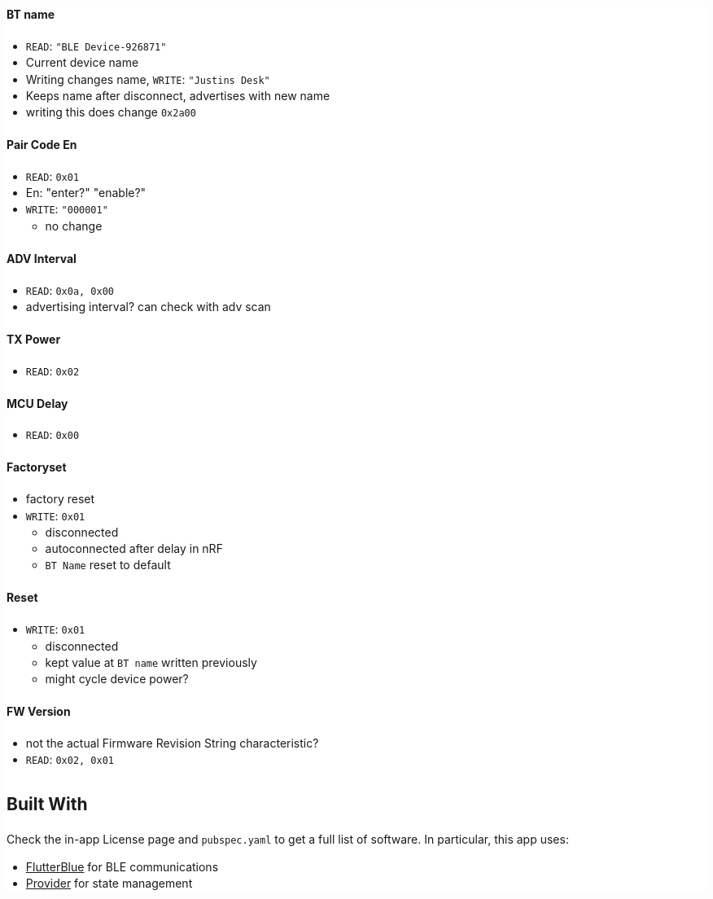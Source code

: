 #### BT name
- `READ`: `"BLE Device-926871"`
- Current device name
- Writing changes name, `WRITE`: `"Justins Desk"`
- Keeps name after disconnect, advertises with new name
- writing this does change `0x2a00` 

#### Pair Code En
- `READ`: `0x01`
- En: "enter?" "enable?"
- `WRITE`: `"000001"`
    - no change


#### ADV Interval
- `READ`: `0x0a, 0x00`
- advertising interval? can check with adv scan

#### TX Power
- `READ`: `0x02`

#### MCU Delay
- `READ`: `0x00`

#### Factoryset
- factory reset 
- `WRITE`: `0x01`
    - disconnected
    - autoconnected after delay in nRF 
    - `BT Name` reset to default

#### Reset
- `WRITE`: `0x01`
    - disconnected
    - kept value at `BT name` written previously 
    - might cycle device power? 

#### FW Version
- not the actual Firmware Revision String characteristic? 
- `READ`: `0x02, 0x01`

## Built With
Check the in-app License page and `pubspec.yaml` to get a full list of software. In particular, this app uses:
- [FlutterBlue](https://pub.dev/packages/flutter_blue) for BLE communications
- [Provider](https://pub.dev/packages/provider) for state management 